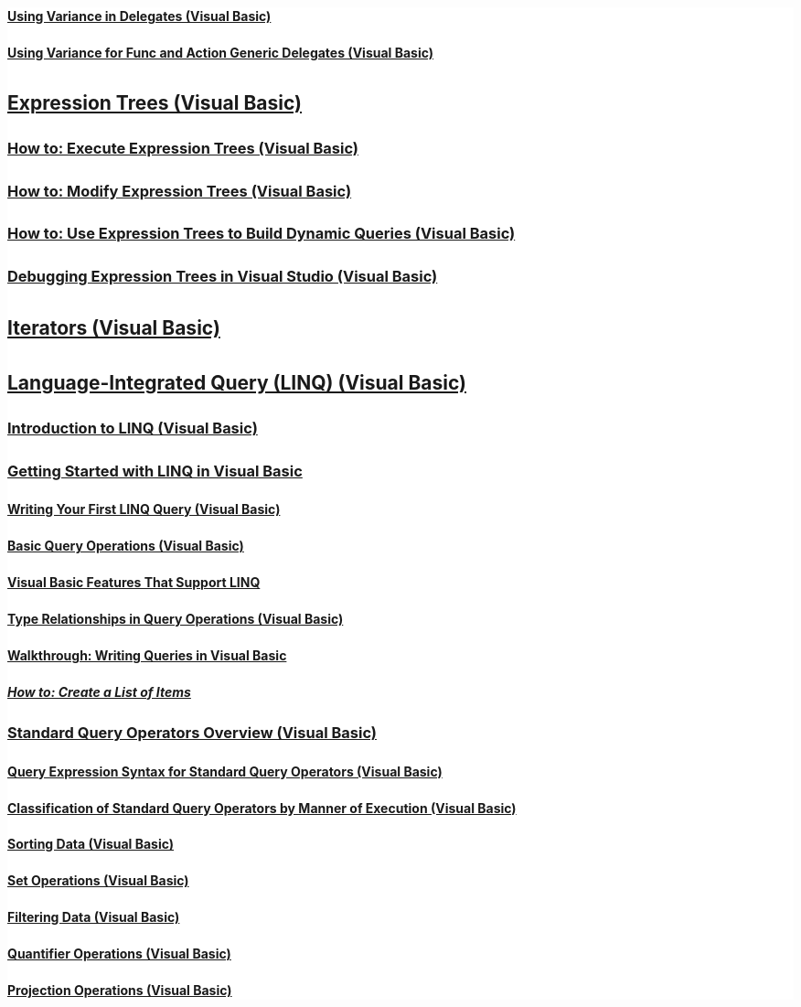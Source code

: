 #### [Using Variance in Delegates (Visual Basic)](using-variance-in-delegates.md)
#### [Using Variance for Func and Action Generic Delegates (Visual Basic)](using-variance-for-func-and-action-generic-delegates.md)
## [Expression Trees (Visual Basic)](index.md)
### [How to: Execute Expression Trees (Visual Basic)](how-to-execute-expression-trees.md)
### [How to: Modify Expression Trees (Visual Basic)](how-to-modify-expression-trees.md)
### [How to: Use Expression Trees to Build Dynamic Queries (Visual Basic)](how-to-use-expression-trees-to-build-dynamic-queries.md)
### [Debugging Expression Trees in Visual Studio (Visual Basic)](debugging-expression-trees-in-visual-studio.md)
## [Iterators (Visual Basic)](iterators.md)
## [Language-Integrated Query (LINQ) (Visual Basic)](index.md)
### [Introduction to LINQ (Visual Basic)](introduction-to-linq.md)
### [Getting Started with LINQ in Visual Basic](getting-started-with-linq.md)
#### [Writing Your First LINQ Query (Visual Basic)](writing-your-first-linq-query.md)
#### [Basic Query Operations (Visual Basic)](basic-query-operations.md)
#### [Visual Basic Features That Support LINQ](features-that-support-linq.md)
#### [Type Relationships in Query Operations (Visual Basic)](type-relationships-in-query-operations.md)
#### [Walkthrough: Writing Queries in Visual Basic](walkthrough-writing-queries.md)
##### [How to: Create a List of Items](how-to-create-a-list-of-items.md)
### [Standard Query Operators Overview (Visual Basic)](standard-query-operators-overview.md)
#### [Query Expression Syntax for Standard Query Operators (Visual Basic)](query-expression-syntax-for-standard-query-operators.md)
#### [Classification of Standard Query Operators by Manner of Execution (Visual Basic)](classification-of-standard-query-operators-by-manner-of-execution.md)
#### [Sorting Data (Visual Basic)](sorting-data.md)
#### [Set Operations (Visual Basic)](set-operations.md)
#### [Filtering Data (Visual Basic)](filtering-data.md)
#### [Quantifier Operations (Visual Basic)](quantifier-operations.md)
#### [Projection Operations (Visual Basic)](projection-operations.md)